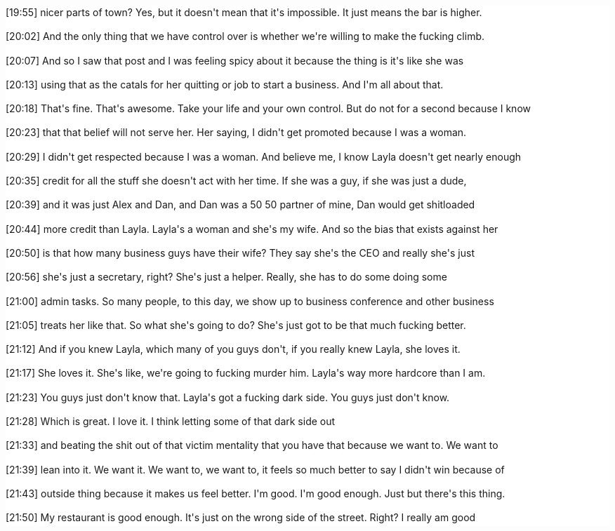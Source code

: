 [19:55] nicer parts of town? Yes, but it doesn't mean that it's impossible. It just means the bar is higher.

[20:02] And the only thing that we have control over is whether we're willing to make the fucking climb.

[20:07] And so I saw that post and I was feeling spicy about it because the thing is it's like she was

[20:13] using that as the catals for her quitting or job to start a business. And I'm all about that.

[20:18] That's fine. That's awesome. Take your life and your own control. But do not for a second because I know

[20:23] that that belief will not serve her. Her saying, I didn't get promoted because I was a woman.

[20:29] I didn't get respected because I was a woman. And believe me, I know Layla doesn't get nearly enough

[20:35] credit for all the stuff she doesn't act with her time. If she was a guy, if she was just a dude,

[20:39] and it was just Alex and Dan, and Dan was a 50 50 partner of mine, Dan would get shitloaded

[20:44] more credit than Layla. Layla's a woman and she's my wife. And so the bias that exists against her

[20:50] is that how many business guys have their wife? They say she's the CEO and really she's just

[20:56] she's just a secretary, right? She's just a helper. Really, she has to do some doing some

[21:00] admin tasks. So many people, to this day, we show up to business conference and other business

[21:05] treats her like that. So what she's going to do? She's just got to be that much fucking better.

[21:12] And if you knew Layla, which many of you guys don't, if you really knew Layla, she loves it.

[21:17] She loves it. She's like, we're going to fucking murder him. Layla's way more hardcore than I am.

[21:23] You guys just don't know that. Layla's got a fucking dark side. You guys just don't know.

[21:28] Which is great. I love it. I think letting some of that dark side out

[21:33] and beating the shit out of that victim mentality that you have that because we want to. We want to

[21:39] lean into it. We want it. We want to, we want to, it feels so much better to say I didn't win because of

[21:43] outside thing because it makes us feel better. I'm good. I'm good enough. Just but there's this thing.

[21:50] My restaurant is good enough. It's just on the wrong side of the street. Right? I really am good
